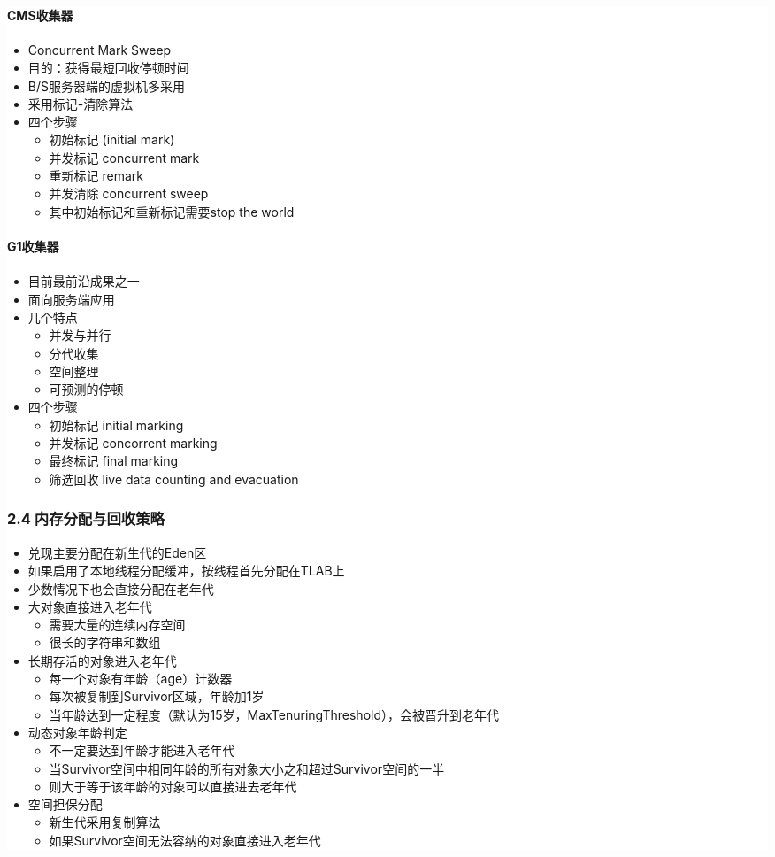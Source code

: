 #### CMS收集器
- Concurrent Mark Sweep
- 目的：获得最短回收停顿时间
- B/S服务器端的虚拟机多采用
- 采用标记-清除算法
- 四个步骤
	- 初始标记 (initial mark)
	- 并发标记 concurrent mark
	- 重新标记 remark
	- 并发清除 concurrent sweep
	- 其中初始标记和重新标记需要stop the world

#### G1收集器

- 目前最前沿成果之一
- 面向服务端应用
- 几个特点
	- 并发与并行
	- 分代收集
	- 空间整理
	- 可预测的停顿
- 四个步骤
	- 初始标记 initial marking
	- 并发标记  concorrent marking
	- 最终标记 final marking
	- 筛选回收 live data counting and evacuation

### 2.4 内存分配与回收策略

- 兑现主要分配在新生代的Eden区
- 如果启用了本地线程分配缓冲，按线程首先分配在TLAB上
- 少数情况下也会直接分配在老年代
- 大对象直接进入老年代
	- 需要大量的连续内存空间
	- 很长的字符串和数组
- 长期存活的对象进入老年代
	- 每一个对象有年龄（age）计数器
	- 每次被复制到Survivor区域，年龄加1岁
	- 当年龄达到一定程度（默认为15岁，MaxTenuringThreshold），会被晋升到老年代
- 动态对象年龄判定
	- 不一定要达到年龄才能进入老年代
	- 当Survivor空间中相同年龄的所有对象大小之和超过Survivor空间的一半
	- 则大于等于该年龄的对象可以直接进去老年代
- 空间担保分配
	- 新生代采用复制算法
	- 如果Survivor空间无法容纳的对象直接进入老年代
